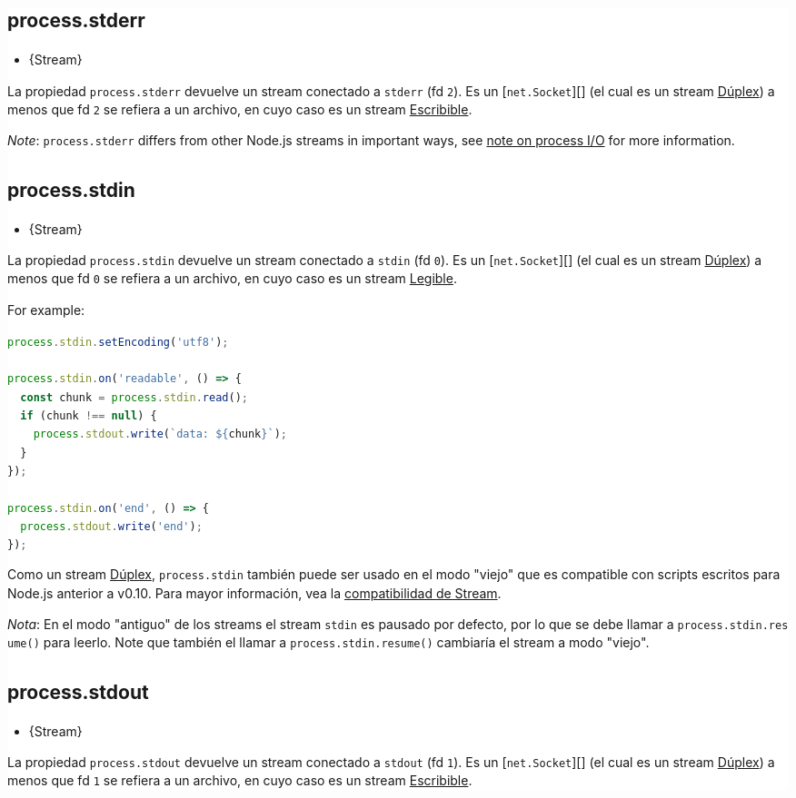 
## process.stderr

* {Stream}

La propiedad `process.stderr` devuelve un stream conectado a `stderr` (fd `2`). Es un [`net.Socket`][] (el cual es un stream [Dúplex](stream.html#stream_duplex_and_transform_streams)) a menos que fd `2` se refiera a un archivo, en cuyo caso es un stream [Escribible](stream.html#stream_writable_streams).

*Note*: `process.stderr` differs from other Node.js streams in important ways, see [note on process I/O](process.html#process_a_note_on_process_i_o) for more information.

## process.stdin

* {Stream}

La propiedad `process.stdin` devuelve un stream conectado a `stdin` (fd `0`). Es un [`net.Socket`][] (el cual es un stream [Dúplex](stream.html#stream_duplex_and_transform_streams)) a menos que fd `0` se refiera a un archivo, en cuyo caso es un stream [Legible](stream.html#stream_readable_streams).

For example:

```js
process.stdin.setEncoding('utf8');

process.stdin.on('readable', () => {
  const chunk = process.stdin.read();
  if (chunk !== null) {
    process.stdout.write(`data: ${chunk}`);
  }
});

process.stdin.on('end', () => {
  process.stdout.write('end');
});
```

Como un stream [Dúplex](stream.html#stream_duplex_and_transform_streams), `process.stdin` también puede ser usado en el modo "viejo" que es compatible con scripts escritos para Node.js anterior a v0.10. Para mayor información, vea la [compatibilidad de Stream](stream.html#stream_compatibility_with_older_node_js_versions).

*Nota*: En el modo "antiguo" de los streams el stream `stdin` es pausado por defecto, por lo que se debe llamar a `process.stdin.resume()` para leerlo. Note que también el llamar a `process.stdin.resume()` cambiaría el stream a modo "viejo".

## process.stdout

* {Stream}

La propiedad `process.stdout` devuelve un stream conectado a `stdout` (fd `1`). Es un [`net.Socket`][] (el cual es un stream [Dúplex](stream.html#stream_duplex_and_transform_streams)) a menos que fd `1` se refiera a un archivo, en cuyo caso es un stream [Escribible](stream.html#stream_writable_streams).
